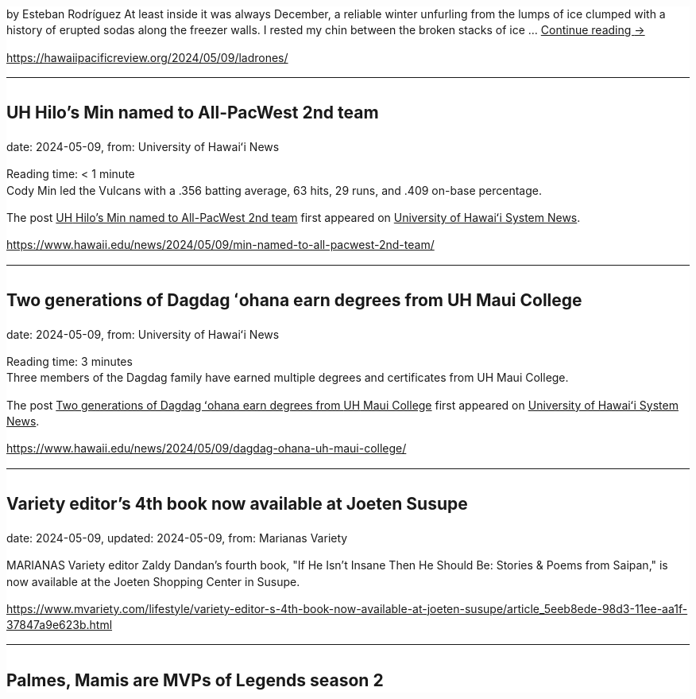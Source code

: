 by Esteban Rodríguez At least inside it was always December, a reliable winter unfurling from the lumps of ice clumped with a history of erupted sodas along the freezer walls. I rested my chin between the broken stacks of ice &#8230; <a href="https://hawaiipacificreview.org/2024/05/09/ladrones/">Continue reading <span class="meta-nav">&#8594;</span></a> 

<https://hawaiipacificreview.org/2024/05/09/ladrones/>

---

## UH Hilo’s Min named to All-PacWest 2nd team

date: 2024-05-09, from: University of Hawaiʻi News

<p><span class="rt-reading-time" style="display: block;"><span class="rt-label rt-prefix">Reading time: </span> <span class="rt-time">&#60; 1</span> <span class="rt-label rt-postfix">minute</span></span> Cody Min led the Vulcans with a .356 batting average, 63 hits, 29 runs, and .409 on-base percentage.</p>
The post <a href="https://www.hawaii.edu/news/2024/05/09/min-named-to-all-pacwest-2nd-team/"><abbr>UH</abbr> Hilo’s Min named to All-PacWest 2nd team</a> first appeared on <a href="https://www.hawaii.edu/news">University of Hawaiʻi System News</a>. 

<https://www.hawaii.edu/news/2024/05/09/min-named-to-all-pacwest-2nd-team/>

---

## Two generations of Dagdag ʻohana earn degrees from UH Maui College

date: 2024-05-09, from: University of Hawaiʻi News

<p><span class="rt-reading-time" style="display: block;"><span class="rt-label rt-prefix">Reading time: </span> <span class="rt-time">3</span> <span class="rt-label rt-postfix">minutes</span></span> Three members of the Dagdag family have earned multiple degrees and certificates from <abbr>UH</abbr> Maui College.</p>
The post <a href="https://www.hawaii.edu/news/2024/05/09/dagdag-ohana-uh-maui-college/">Two generations of Dagdag ʻohana earn degrees from <abbr>UH</abbr> Maui College</a> first appeared on <a href="https://www.hawaii.edu/news">University of Hawaiʻi System News</a>. 

<https://www.hawaii.edu/news/2024/05/09/dagdag-ohana-uh-maui-college/>

---

## Variety editor’s 4th book now available at Joeten Susupe

date: 2024-05-09, updated: 2024-05-09, from: Marianas Variety

MARIANAS Variety editor Zaldy Dandan’s fourth book, "If He Isn’t Insane Then He Should Be: Stories &amp; Poems from Saipan," is now available at the Joeten Shopping Center in Susupe. 

<https://www.mvariety.com/lifestyle/variety-editor-s-4th-book-now-available-at-joeten-susupe/article_5eeb8ede-98d3-11ee-aa1f-37847a9e623b.html>

---

## Palmes, Mamis are MVPs of Legends season 2
